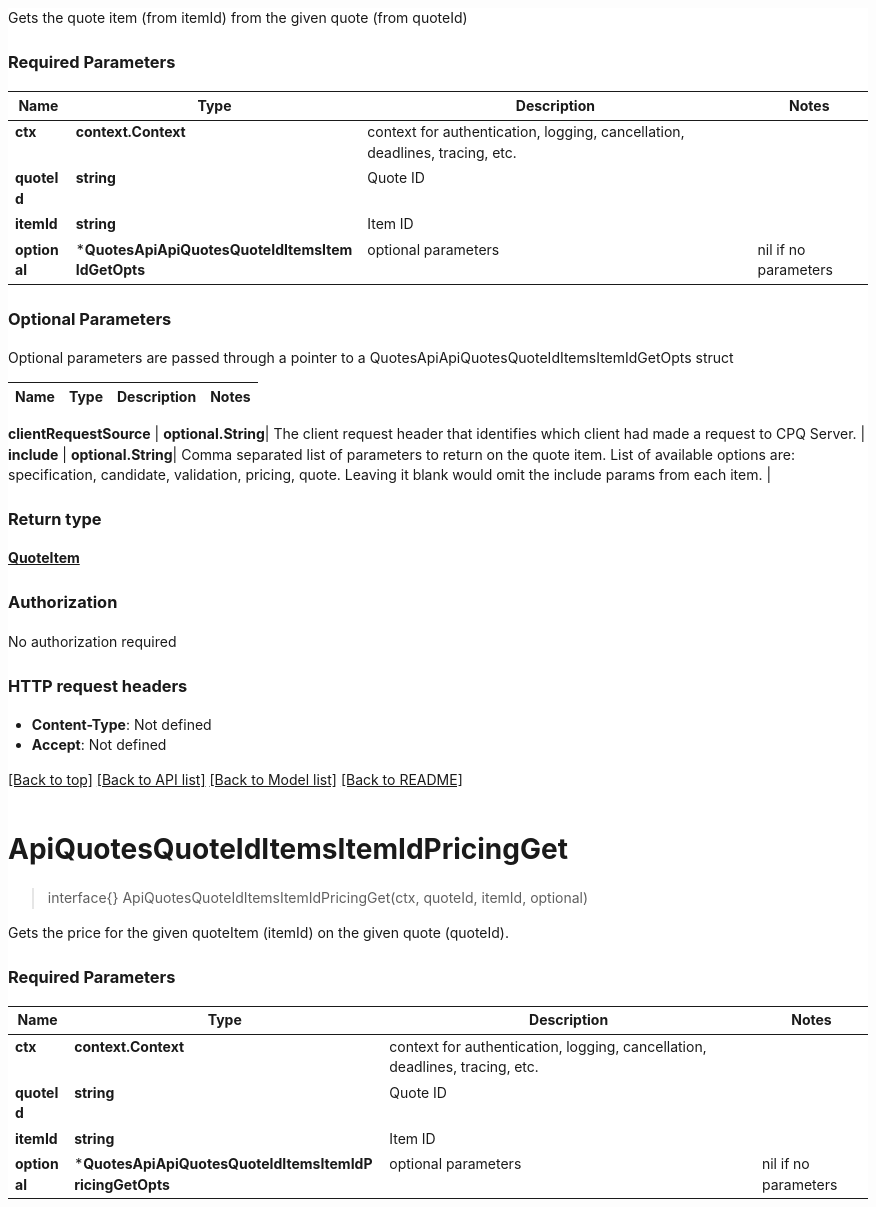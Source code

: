 
Gets the quote item (from itemId) from the given quote (from quoteId) 

### Required Parameters

Name | Type | Description  | Notes
------------- | ------------- | ------------- | -------------
 **ctx** | **context.Context** | context for authentication, logging, cancellation, deadlines, tracing, etc.
  **quoteId** | **string**| Quote ID | 
  **itemId** | **string**| Item ID | 
 **optional** | ***QuotesApiApiQuotesQuoteIdItemsItemIdGetOpts** | optional parameters | nil if no parameters

### Optional Parameters
Optional parameters are passed through a pointer to a QuotesApiApiQuotesQuoteIdItemsItemIdGetOpts struct

Name | Type | Description  | Notes
------------- | ------------- | ------------- | -------------


 **clientRequestSource** | **optional.String**| The client request header that identifies which client had made a request to CPQ Server. | 
 **include** | **optional.String**| Comma separated list of parameters to return on the quote item. List of available options are: specification, candidate, validation, pricing, quote. Leaving it blank would omit the include params from each item. | 

### Return type

[**QuoteItem**](QuoteItem.md)

### Authorization

No authorization required

### HTTP request headers

 - **Content-Type**: Not defined
 - **Accept**: Not defined

[[Back to top]](#) [[Back to API list]](../README.md#documentation-for-api-endpoints) [[Back to Model list]](../README.md#documentation-for-models) [[Back to README]](../README.md)

# **ApiQuotesQuoteIdItemsItemIdPricingGet**
> interface{} ApiQuotesQuoteIdItemsItemIdPricingGet(ctx, quoteId, itemId, optional)


Gets the price for the given quoteItem (itemId) on the given quote (quoteId). 

### Required Parameters

Name | Type | Description  | Notes
------------- | ------------- | ------------- | -------------
 **ctx** | **context.Context** | context for authentication, logging, cancellation, deadlines, tracing, etc.
  **quoteId** | **string**| Quote ID | 
  **itemId** | **string**| Item ID | 
 **optional** | ***QuotesApiApiQuotesQuoteIdItemsItemIdPricingGetOpts** | optional parameters | nil if no parameters
